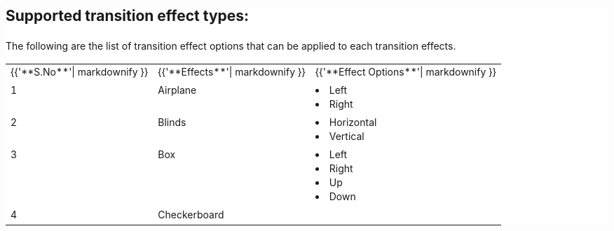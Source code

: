 ## Supported transition effect types:

The following are the  list of transition effect options that can be applied to each transition effects.

<table>
<tr>
<td>
{{'**S.No**'| markdownify }}
</td>
<td>
{{'**Effects**'| markdownify }}
</td>
<td>
{{'**Effect Options**'| markdownify }}
</td>
</tr>
<tr>
<td>
1
</td>
<td>
Airplane
</td>
<td>
<li> Left </li>
<li> Right </li>
</td>
</tr>
<tr>
<td>
2
</td>
<td>
Blinds
</td>
<td>
<li> Horizontal </li>
<li> Vertical </li>
</td>
</tr>
<tr>
<td>
3
</td>
<td>
Box
</td>
<td>
<li> Left </li> 
<li> Right </li> 
<li> Up </li> 
<li> Down </li> 
</td>
</tr>
<tr>
<td>
4
</td>
<td>
Checkerboard
</td>
<td>